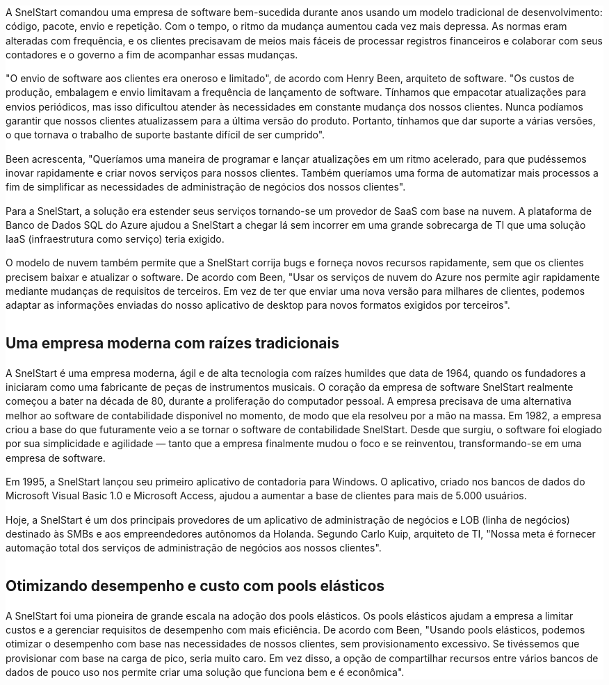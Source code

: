 A SnelStart comandou uma empresa de software bem-sucedida durante anos usando um modelo tradicional de desenvolvimento: código, pacote, envio e repetição. Com o tempo, o ritmo da mudança aumentou cada vez mais depressa. As normas eram alteradas com frequência, e os clientes precisavam de meios mais fáceis de processar registros financeiros e colaborar com seus contadores e o governo a fim de acompanhar essas mudanças.

"O envio de software aos clientes era oneroso e limitado", de acordo com Henry Been, arquiteto de software. "Os custos de produção, embalagem e envio limitavam a frequência de lançamento de software. Tínhamos que empacotar atualizações para envios periódicos, mas isso dificultou atender às necessidades em constante mudança dos nossos clientes. Nunca podíamos garantir que nossos clientes atualizassem para a última versão do produto. Portanto, tínhamos que dar suporte a várias versões, o que tornava o trabalho de suporte bastante difícil de ser cumprido".

Been acrescenta, "Queríamos uma maneira de programar e lançar atualizações em um ritmo acelerado, para que pudéssemos inovar rapidamente e criar novos serviços para nossos clientes. Também queríamos uma forma de automatizar mais processos a fim de simplificar as necessidades de administração de negócios dos nossos clientes".

Para a SnelStart, a solução era estender seus serviços tornando-se um provedor de SaaS com base na nuvem. A plataforma de Banco de Dados SQL do Azure ajudou a SnelStart a chegar lá sem incorrer em uma grande sobrecarga de TI que uma solução IaaS (infraestrutura como serviço) teria exigido.

O modelo de nuvem também permite que a SnelStart corrija bugs e forneça novos recursos rapidamente, sem que os clientes precisem baixar e atualizar o software. De acordo com Been, "Usar os serviços de nuvem do Azure nos permite agir rapidamente mediante mudanças de requisitos de terceiros. Em vez de ter que enviar uma nova versão para milhares de clientes, podemos adaptar as informações enviadas do nosso aplicativo de desktop para novos formatos exigidos por terceiros".

## <a name="a-modern-company-with-traditional-roots"></a>Uma empresa moderna com raízes tradicionais
A SnelStart é uma empresa moderna, ágil e de alta tecnologia com raízes humildes que data de 1964, quando os fundadores a iniciaram como uma fabricante de peças de instrumentos musicais. O coração da empresa de software SnelStart realmente começou a bater na década de 80, durante a proliferação do computador pessoal. A empresa precisava de uma alternativa melhor ao software de contabilidade disponível no momento, de modo que ela resolveu por a mão na massa. Em 1982, a empresa criou a base do que futuramente veio a se tornar o software de contabilidade SnelStart. Desde que surgiu, o software foi elogiado por sua simplicidade e agilidade — tanto que a empresa finalmente mudou o foco e se reinventou, transformando-se em uma empresa de software.

Em 1995, a SnelStart lançou seu primeiro aplicativo de contadoria para Windows. O aplicativo, criado nos bancos de dados do Microsoft Visual Basic 1.0 e Microsoft Access, ajudou a aumentar a base de clientes para mais de 5.000 usuários.

Hoje, a SnelStart é um dos principais provedores de um aplicativo de administração de negócios e LOB (linha de negócios) destinado às SMBs e aos empreendedores autônomos da Holanda. Segundo Carlo Kuip, arquiteto de TI, "Nossa meta é fornecer automação total dos serviços de administração de negócios aos nossos clientes".

## <a name="optimizing-performance-and-cost-with-elastic-pools"></a>Otimizando desempenho e custo com pools elásticos
A SnelStart foi uma pioneira de grande escala na adoção dos pools elásticos. Os pools elásticos ajudam a empresa a limitar custos e a gerenciar requisitos de desempenho com mais eficiência. De acordo com Been, "Usando pools elásticos, podemos otimizar o desempenho com base nas necessidades de nossos clientes, sem provisionamento excessivo. Se tivéssemos que provisionar com base na carga de pico, seria muito caro. Em vez disso, a opção de compartilhar recursos entre vários bancos de dados de pouco uso nos permite criar uma solução que funciona bem e é econômica".
